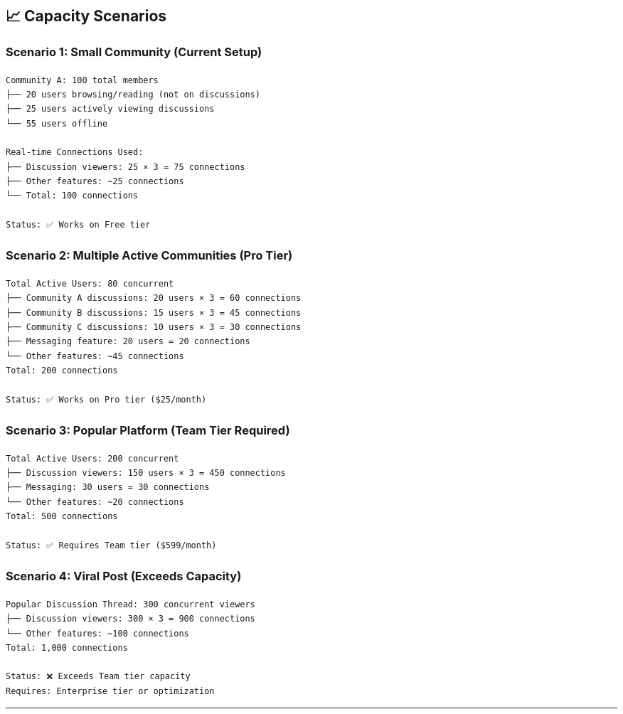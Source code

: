 
## 📈 Capacity Scenarios

### Scenario 1: Small Community (Current Setup)

```
Community A: 100 total members
├── 20 users browsing/reading (not on discussions)
├── 25 users actively viewing discussions
└── 55 users offline

Real-time Connections Used:
├── Discussion viewers: 25 × 3 = 75 connections
├── Other features: ~25 connections
└── Total: 100 connections

Status: ✅ Works on Free tier
```

### Scenario 2: Multiple Active Communities (Pro Tier)

```
Total Active Users: 80 concurrent
├── Community A discussions: 20 users × 3 = 60 connections
├── Community B discussions: 15 users × 3 = 45 connections
├── Community C discussions: 10 users × 3 = 30 connections
├── Messaging feature: 20 users = 20 connections
└── Other features: ~45 connections
Total: 200 connections

Status: ✅ Works on Pro tier ($25/month)
```

### Scenario 3: Popular Platform (Team Tier Required)

```
Total Active Users: 200 concurrent
├── Discussion viewers: 150 users × 3 = 450 connections
├── Messaging: 30 users = 30 connections
└── Other features: ~20 connections
Total: 500 connections

Status: ✅ Requires Team tier ($599/month)
```

### Scenario 4: Viral Post (Exceeds Capacity)

```
Popular Discussion Thread: 300 concurrent viewers
├── Discussion viewers: 300 × 3 = 900 connections
└── Other features: ~100 connections
Total: 1,000 connections

Status: ❌ Exceeds Team tier capacity
Requires: Enterprise tier or optimization
```

---